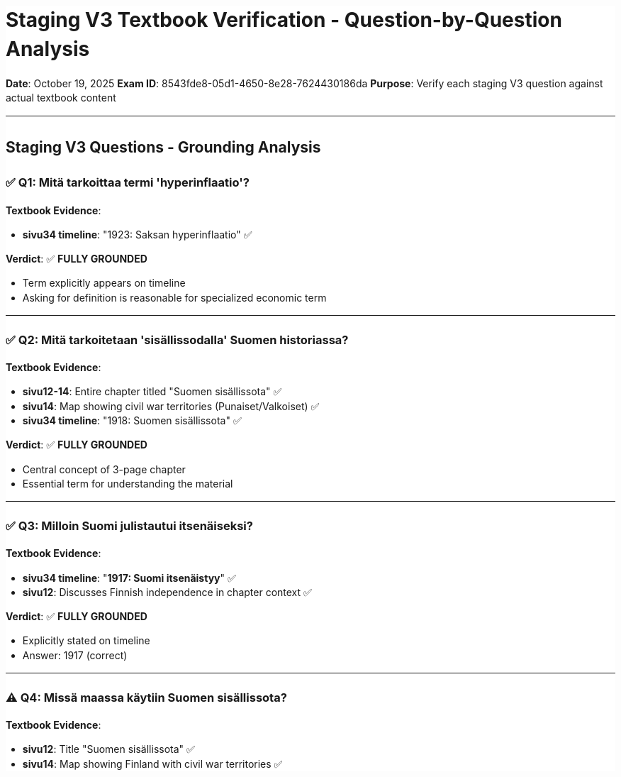 # Staging V3 Textbook Verification - Question-by-Question Analysis

**Date**: October 19, 2025
**Exam ID**: 8543fde8-05d1-4650-8e28-7624430186da
**Purpose**: Verify each staging V3 question against actual textbook content

---

## Staging V3 Questions - Grounding Analysis

### ✅ Q1: Mitä tarkoittaa termi 'hyperinflaatio'?

**Textbook Evidence**:
- **sivu34 timeline**: "1923: Saksan hyperinflaatio" ✅

**Verdict**: ✅ **FULLY GROUNDED**
- Term explicitly appears on timeline
- Asking for definition is reasonable for specialized economic term

---

### ✅ Q2: Mitä tarkoitetaan 'sisällissodalla' Suomen historiassa?

**Textbook Evidence**:
- **sivu12-14**: Entire chapter titled "Suomen sisällissota" ✅
- **sivu14**: Map showing civil war territories (Punaiset/Valkoiset) ✅
- **sivu34 timeline**: "1918: Suomen sisällissota" ✅

**Verdict**: ✅ **FULLY GROUNDED**
- Central concept of 3-page chapter
- Essential term for understanding the material

---

### ✅ Q3: Milloin Suomi julistautui itsenäiseksi?

**Textbook Evidence**:
- **sivu34 timeline**: "**1917: Suomi itsenäistyy**" ✅
- **sivu12**: Discusses Finnish independence in chapter context ✅

**Verdict**: ✅ **FULLY GROUNDED**
- Explicitly stated on timeline
- Answer: 1917 (correct)

---

### ⚠️ Q4: Missä maassa käytiin Suomen sisällissota?

**Textbook Evidence**:
- **sivu12**: Title "Suomen sisällissota" ✅
- **sivu14**: Map showing Finland with civil war territories ✅
